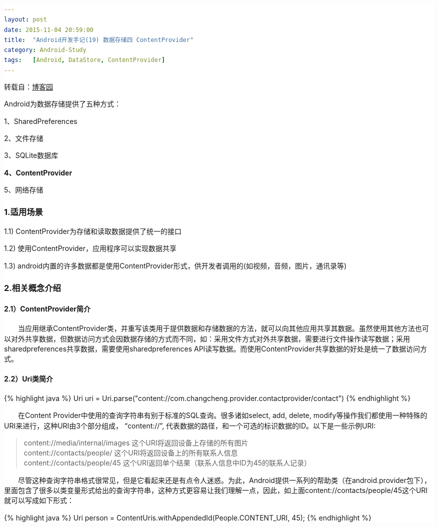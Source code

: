 ```yaml
---
layout: post
date: 2015-11-04 20:59:00
title:  "Android开发手记(19) 数据存储四 ContentProvider"
category: Android-Study
tags:   [Android, DataStore, ContentProvider]
---
```


转载自：[博客园](http://www.cnblogs.com/devinzhang/archive/2012/01/20/2327863.html)

Android为数据存储提供了五种方式：

1、SharedPreferences

2、文件存储

3、SQLite数据库

**4、ContentProvider**

5、网络存储

 

### **1.适用场景**

1.1) ContentProvider为存储和读取数据提供了统一的接口

1.2) 使用ContentProvider，应用程序可以实现数据共享

1.3) android内置的许多数据都是使用ContentProvider形式，供开发者调用的(如视频，音频，图片，通讯录等)

### **2.相关概念介绍**

#### 2.1）ContentProvider简介

　　当应用继承ContentProvider类，并重写该类用于提供数据和存储数据的方法，就可以向其他应用共享其数据。虽然使用其他方法也可以对外共享数据，但数据访问方式会因数据存储的方式而不同，如：采用文件方式对外共享数据，需要进行文件操作读写数据；采用sharedpreferences共享数据，需要使用sharedpreferences API读写数据。而使用ContentProvider共享数据的好处是统一了数据访问方式。

#### 2.2）Uri类简介

{% highlight java %}
        Uri uri = Uri.parse("content://com.changcheng.provider.contactprovider/contact")
{% endhighlight %}

　　在Content Provider中使用的查询字符串有别于标准的SQL查询。很多诸如select, add, delete, modify等操作我们都使用一种特殊的URI来进行，这种URI由3个部分组成， “content://”, 代表数据的路径，和一个可选的标识数据的ID。以下是一些示例URI:

> content://media/internal/images  这个URI将返回设备上存储的所有图片  
> content://contacts/people/  这个URI将返回设备上的所有联系人信息  
> content://contacts/people/45 这个URI返回单个结果（联系人信息中ID为45的联系人记录）  

　　尽管这种查询字符串格式很常见，但是它看起来还是有点令人迷惑。为此，Android提供一系列的帮助类（在android.provider包下），里面包含了很多以类变量形式给出的查询字符串，这种方式更容易让我们理解一点，因此，如上面content://contacts/people/45这个URI就可以写成如下形式：

{% highlight java %}
        Uri person = ContentUris.withAppendedId(People.CONTENT_URI,  45);
{% endhighlight %}
